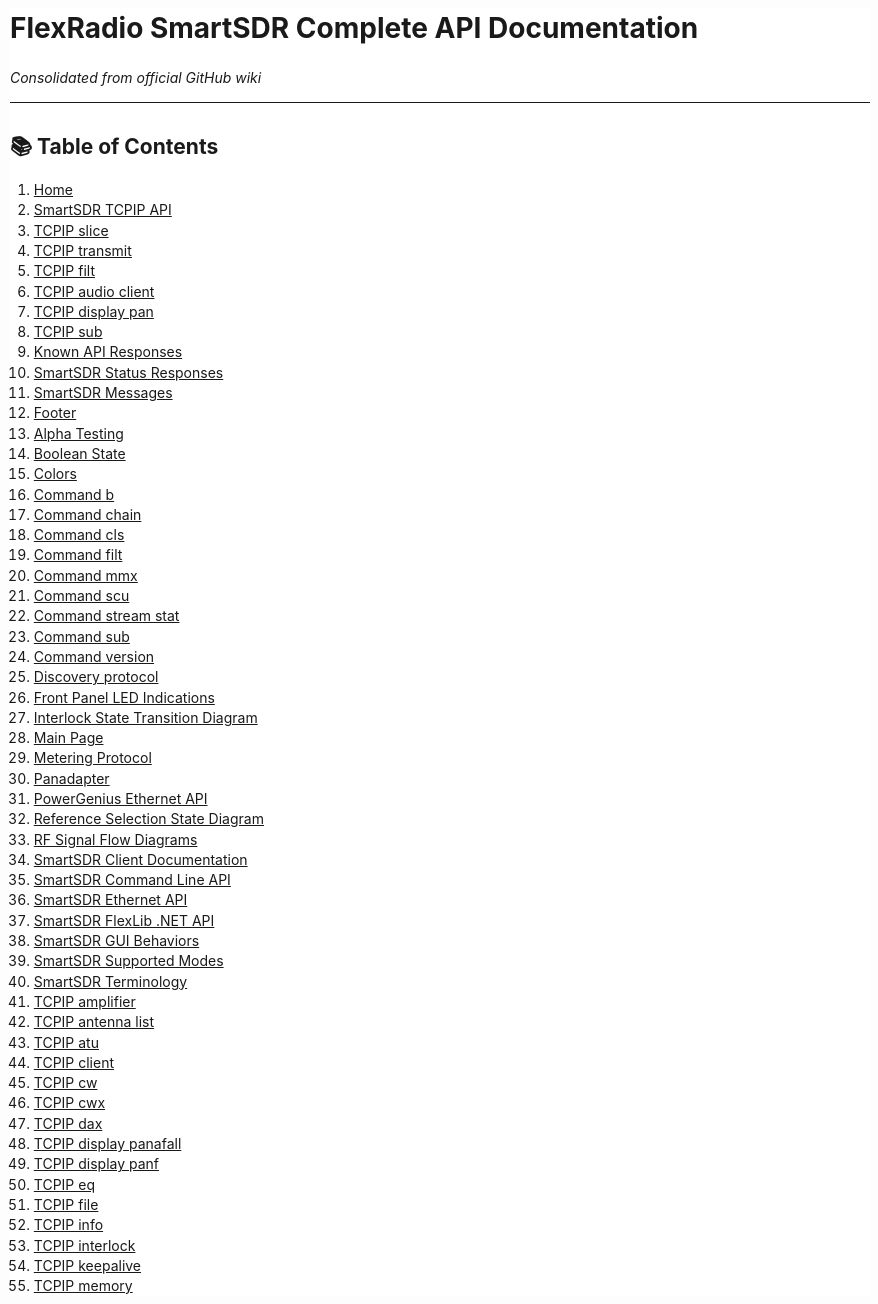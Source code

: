 # FlexRadio SmartSDR Complete API Documentation
*Consolidated from official GitHub wiki*

---

## 📚 Table of Contents

1. [Home](#home)
2. [SmartSDR TCPIP API](#smartsdr-tcpip-api)
3. [TCPIP slice](#tcpip-slice)
4. [TCPIP transmit](#tcpip-transmit)
5. [TCPIP filt](#tcpip-filt)
6. [TCPIP audio client](#tcpip-audio-client)
7. [TCPIP display pan](#tcpip-display-pan)
8. [TCPIP sub](#tcpip-sub)
9. [Known API Responses](#known-api-responses)
10. [SmartSDR Status Responses](#smartsdr-status-responses)
11. [SmartSDR Messages](#smartsdr-messages)
12. [ Footer](#_footer)
13. [Alpha Testing](#alpha-testing)
14. [Boolean State](#boolean-state)
15. [Colors](#colors)
16. [Command b](#command-b)
17. [Command chain](#command-chain)
18. [Command cls](#command-cls)
19. [Command filt](#command-filt)
20. [Command mmx](#command-mmx)
21. [Command scu](#command-scu)
22. [Command stream stat](#command-stream-stat)
23. [Command sub](#command-sub)
24. [Command version](#command-version)
25. [Discovery protocol](#discovery-protocol)
26. [Front Panel LED Indications](#front-panel-led-indications)
27. [Interlock State Transition Diagram](#interlock-state-transition-diagram)
28. [Main Page](#main-page)
29. [Metering Protocol](#metering-protocol)
30. [Panadapter](#panadapter)
31. [PowerGenius Ethernet API](#powergenius-ethernet-api)
32. [Reference Selection State Diagram](#reference-selection-state-diagram)
33. [RF Signal Flow Diagrams](#rf-signal-flow-diagrams)
34. [SmartSDR Client Documentation](#smartsdr-client-documentation)
35. [SmartSDR Command Line API](#smartsdr-command-line-api)
36. [SmartSDR Ethernet API](#smartsdr-ethernet-api)
37. [SmartSDR FlexLib .NET API](#smartsdr-flexlib-.net-api)
38. [SmartSDR GUI Behaviors](#smartsdr-gui-behaviors)
39. [SmartSDR Supported Modes](#smartsdr-supported-modes)
40. [SmartSDR Terminology](#smartsdr-terminology)
41. [TCPIP amplifier](#tcpip-amplifier)
42. [TCPIP antenna list](#tcpip-antenna-list)
43. [TCPIP atu](#tcpip-atu)
44. [TCPIP client](#tcpip-client)
45. [TCPIP cw](#tcpip-cw)
46. [TCPIP cwx](#tcpip-cwx)
47. [TCPIP dax](#tcpip-dax)
48. [TCPIP display panafall](#tcpip-display-panafall)
49. [TCPIP display panf](#tcpip-display-panf)
50. [TCPIP eq](#tcpip-eq)
51. [TCPIP file](#tcpip-file)
52. [TCPIP info](#tcpip-info)
53. [TCPIP interlock](#tcpip-interlock)
54. [TCPIP keepalive](#tcpip-keepalive)
55. [TCPIP memory](#tcpip-memory)